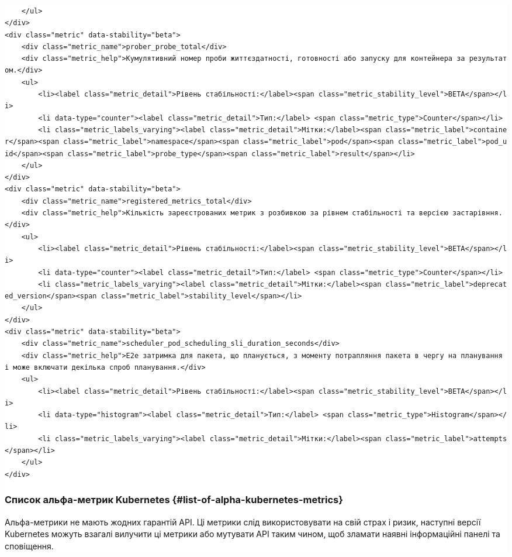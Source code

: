         </ul>
    </div>
    <div class="metric" data-stability="beta">
        <div class="metric_name">prober_probe_total</div>
        <div class="metric_help">Кумулятивний номер проби життєздатності, готовності або запуску для контейнера за результатом.</div>
        <ul>
            <li><label class="metric_detail">Рівень стабільності:</label><span class="metric_stability_level">BETA</span></li>
            <li data-type="counter"><label class="metric_detail">Тип:</label> <span class="metric_type">Counter</span></li>
            <li class="metric_labels_varying"><label class="metric_detail">Мітки:</label><span class="metric_label">container</span><span class="metric_label">namespace</span><span class="metric_label">pod</span><span class="metric_label">pod_uid</span><span class="metric_label">probe_type</span><span class="metric_label">result</span></li>
        </ul>
    </div>
    <div class="metric" data-stability="beta">
        <div class="metric_name">registered_metrics_total</div>
        <div class="metric_help">Кількість зареєстрованих метрик з розбивкою за рівнем стабільності та версією застарівння.</div>
        <ul>
            <li><label class="metric_detail">Рівень стабільності:</label><span class="metric_stability_level">BETA</span></li>
            <li data-type="counter"><label class="metric_detail">Тип:</label> <span class="metric_type">Counter</span></li>
            <li class="metric_labels_varying"><label class="metric_detail">Мітки:</label><span class="metric_label">deprecated_version</span><span class="metric_label">stability_level</span></li>
        </ul>
    </div>
    <div class="metric" data-stability="beta">
        <div class="metric_name">scheduler_pod_scheduling_sli_duration_seconds</div>
        <div class="metric_help">E2e затримка для пакета, що планується, з моменту потрапляння пакета в чергу на планування і може включати декілька спроб планування.</div>
        <ul>
            <li><label class="metric_detail">Рівень стабільності:</label><span class="metric_stability_level">BETA</span></li>
            <li data-type="histogram"><label class="metric_detail">Тип:</label> <span class="metric_type">Histogram</span></li>
            <li class="metric_labels_varying"><label class="metric_detail">Мітки:</label><span class="metric_label">attempts</span></li>
        </ul>
    </div>
</div>

### Список альфа-метрик Kubernetes {#list-of-alpha-kubernetes-metrics}

Альфа-метрики не мають жодних гарантій API. Ці метрики слід використовувати на свій страх і ризик, наступні версії Kubernetes можуть взагалі вилучити ці метрики або мутувати API таким чином, щоб зламати наявні інформаційні панелі та сповіщення.
